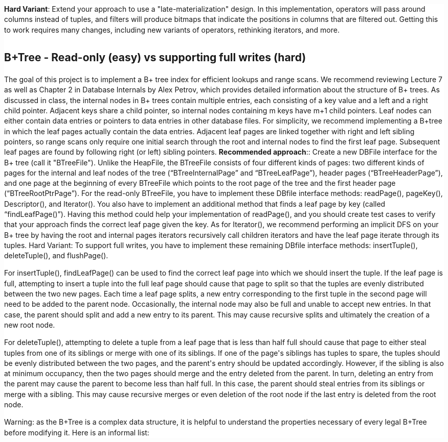 **Hard Variant**:  Extend your approach to use a "late-materialization" design. In this implementation, operators will pass around columns instead of tuples, and filters will produce bitmaps that indicate the positions in columns that are filtered out.  Getting this to work requires many changes, including new variants of operators, rethinking iterators, and more. 

## B+Tree - Read-only (easy) vs supporting full writes (hard)  

The goal of this project is to implement a B+ tree index for efficient lookups and range scans. We recommend reviewing Lecture 7 as well as Chapter 2 in Database Internals by Alex Petrov, which provides detailed information about the structure of B+ trees.
As discussed in class, the internal nodes in B+ trees contain multiple entries, each consisting of a key value and a left and a right child pointer. Adjacent keys share a child pointer, so internal nodes containing m keys have m+1 child pointers. Leaf nodes can either contain data entries or pointers to data entries in other database files. For simplicity, we recommend implementing a B+tree in which the leaf pages actually contain the data entries. Adjacent leaf pages are linked together with right and left sibling pointers, so range scans only require one initial search through the root and internal nodes to find the first leaf page. Subsequent leaf pages are found by following right (or left) sibling pointers.
**Recommended approach**:: Create a new DBFile interface for the B+ tree (call it "BTreeFile"). Unlike the HeapFile, the BTreeFile consists of four different kinds of pages: two different kinds of pages for the internal and leaf nodes of the tree (“BTreeInternalPage” and “BTreeLeafPage”), header pages (“BTreeHeaderPage”), and one page at the beginning of every BTreeFile which points to the root page of the tree and the first header page (“BTreeRootPtrPage”).
For the read-only BTreeFile, you have to implement these DBfile interface methods: readPage(), pageKey(), Descriptor(), and Iterator(). You also have to implement an additional method that finds a leaf page by key (called “findLeafPage()”). Having this method could help your implementation of readPage(), and you should create test cases to verify that your approach finds the correct leaf page given the key. As for Iterator(), we recommend performing an implicit DFS on your B+ tree by having the root and internal pages iterators recursively call children iterators and have the leaf page iterate through its tuples.
Hard Variant: To support full writes, you have to implement these remaining DBfile interface methods: insertTuple(), deleteTuple(), and flushPage(). 

For insertTuple(), findLeafPage() can be used to find the correct leaf page into which we should insert the tuple. If the leaf page is full, attempting to insert a tuple into the full leaf page should cause that page to split so that the tuples are evenly distributed between the two new pages. Each time a leaf page splits, a new entry corresponding to the first tuple in the second page will need to be added to the parent node. Occasionally, the internal node may also be full and unable to accept new entries. In that case, the parent should split and add a new entry to its parent. This may cause recursive splits and ultimately the creation of a new root node. 

For deleteTuple(), attempting to delete a tuple from a leaf page that is less than half full should cause that page to either steal tuples from one of its siblings or merge with one of its siblings. If one of the page's siblings has tuples to spare, the tuples should be evenly distributed between the two pages, and the parent's entry should be updated accordingly. However, if the sibling is also at minimum occupancy, then the two pages should merge and the entry deleted from the parent. In turn, deleting an entry from the parent may cause the parent to become less than half full. In this case, the parent should steal entries from its siblings or merge with a sibling. This may cause recursive merges or even deletion of the root node if the last entry is deleted from the root node.

Warning: as the B+Tree is a complex data structure, it is helpful to understand the properties necessary of every legal B+Tree before modifying it. Here is an informal list:
